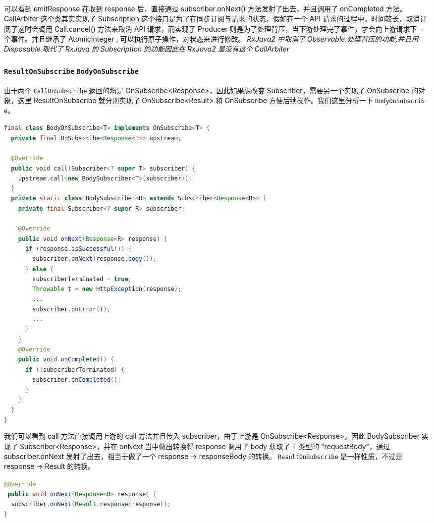 可以看到 emitResponse 在收到 response 后，直接通过 subscriber.onNext() 方法发射了出去，并且调用了 onCompleted 方法。
CallArbiter 这个类其实实现了 Subscription 这个接口是为了在同步订阅与请求的状态，假如在一个 API 请求的过程中，时间较长，取消订阅了这时会调用 Call.cancel() 方法来取消 API 请求，而实现了 Producer 则是为了处理背压，当下游处理完了事件，才会向上游请求下一个事件。并且继承了 AtomicInteger , 可以执行原子操作，对状态来进行修改。
*RxJava2 中取消了 Observable 处理背压的功能,并且用 Disposable 取代了 RxJava 的 Subscription 的功能因此在 RxJava2 是没有这个 CallArbiter*

### `ResultOnSubscribe` `BodyOnSubscribe`

由于两个 `CallOnSubscribe` 返回的均是 OnSubscribe<Response<R>>，因此如果想改变 Subscriber，需要另一个实现了 OnSubscribe 的对象，这里 ResultOnSubscribe 就分别实现了 OnSubscribe<Result<T>> 和 OnSubscribe<T> 方便后续操作。我们这里分析一下 `BodyOnSubscribe`。

```java
final class BodyOnSubscribe<T> implements OnSubscribe<T> {
  private final OnSubscribe<Response<T>> upstream;

  @Override 
  public void call(Subscriber<? super T> subscriber) {
    upstream.call(new BodySubscriber<T>(subscriber));
  }
  private static class BodySubscriber<R> extends Subscriber<Response<R>> {
    private final Subscriber<? super R> subscriber;

    @Override
    public void onNext(Response<R> response) {
      if (response.isSuccessful()) {
        subscriber.onNext(response.body());
      } else {
        subscriberTerminated = true;
        Throwable t = new HttpException(response);
        ...
        subscriber.onError(t);
        ...
      }
    }
    @Override
    public void onCompleted() {
      if (!subscriberTerminated) {
        subscriber.onCompleted();
      }
    }
  }
}
```

我们可以看到 call 方法直接调用上游的 call 方法并且传入 subscriber，由于上游是 OnSubscribe<Response<T>>，因此 BodySubscriber 实现了 Subscriber<Response<T>>，并在 onNext 当中做出转换将 response 调用了 body 获取了 T 类型的 "requestBody"，通过 subscriber.onNext 发射了出去，相当于做了一个 response -> responseBody 的转换。
`ResultOnSubscribe` 是一样性质，不过是 response -> Result 的转换。

```java
@Override
 public void onNext(Response<R> response) {
  subscriber.onNext(Result.response(response));
}
```
